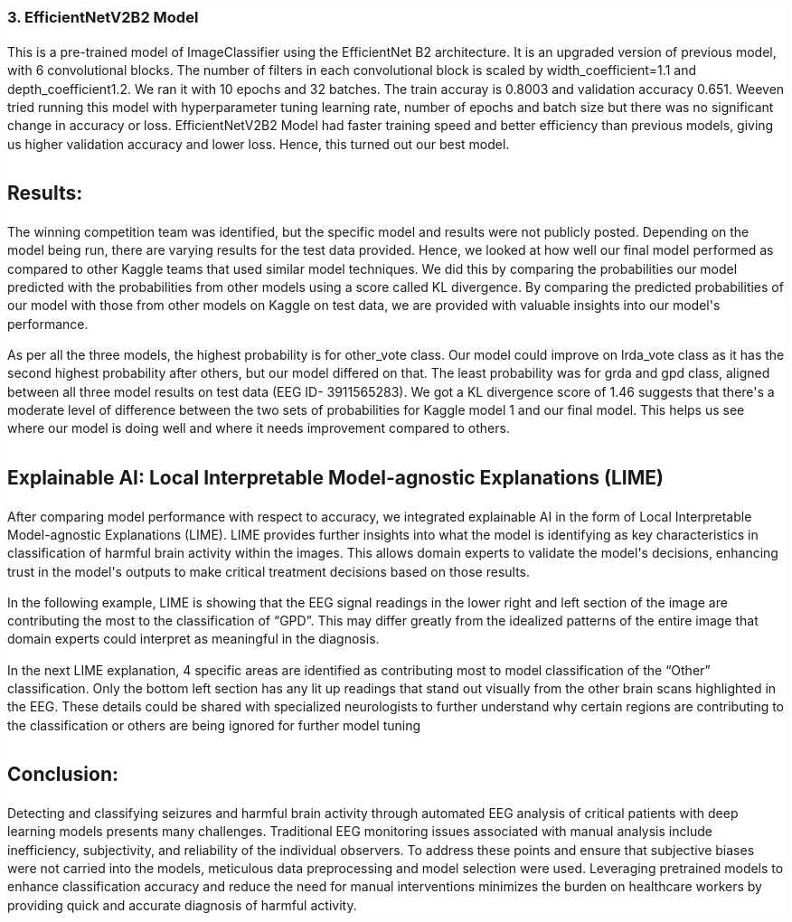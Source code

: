### 3. EfficientNetV2B2 Model
 This is a pre-trained model of ImageClassifier using the EfficientNet B2 architecture. It is an
 upgraded version of previous model, with 6 convolutional blocks. The number of filters in each
 convolutional block is scaled by width_coefficient=1.1 and depth_coefficient1.2. We ran it with 10
 epochs and 32 batches.
 The train accuray is 0.8003 and validation accuracy 0.651.
 Weeven tried running this model with hyperparameter tuning learning rate, number of epochs and
 batch size but there was no significant change in accuracy or loss.
 EfficientNetV2B2 Model had faster training speed and better efficiency than previous models, giving
 us higher validation accuracy and lower loss. Hence, this turned out our best model.

## Results:
 The winning competition team was identified, but the specific model and results were not
 publicly posted. Depending on the model being run, there are varying results for the test data
 provided. Hence, we looked at how well our final model performed as compared to other Kaggle
 teams that used similar model techniques. We did this by comparing the probabilities our model
 predicted with the probabilities from other models using a score called KL divergence.
 By comparing the predicted probabilities of our model with those from other models on Kaggle
 on test data, we are provided with valuable insights into our model's performance.
 
 As per all the three models, the highest probability is for other_vote class. Our model could
 improve on lrda_vote class as it has the second highest probability after others, but our model
 differed on that. The least probability was for grda and gpd class, aligned between all three
 model results on test data (EEG ID- 3911565283). We got a KL divergence score of 1.46
 suggests that there's a moderate level of difference between the two sets of probabilities for
 Kaggle model 1 and our final model.
 This helps us see where our model is doing well and where it needs improvement compared to
 others.

## Explainable AI: Local Interpretable Model-agnostic Explanations (LIME)
 After comparing model performance with respect to accuracy, we integrated explainable AI in
 the form of Local Interpretable Model-agnostic Explanations (LIME). LIME provides further
 insights into what the model is identifying as key characteristics in classification of harmful brain
 activity within the images. This allows domain experts to validate the model's decisions,
 enhancing trust in the model's outputs to make critical treatment decisions based on those
 results.
 
 In the following example, LIME is showing that the EEG signal readings in the lower right and
 left section of the image are contributing the most to the classification of “GPD”. This may differ
 greatly from the idealized patterns of the entire image that domain experts could interpret as
 meaningful in the diagnosis.
 
 In the next LIME explanation, 4 specific areas are identified as contributing most to model
 classification of the “Other” classification. Only the bottom left section has any lit up readings
 that stand out visually from the other brain scans highlighted in the EEG. These details could be
 shared with specialized neurologists to further understand why certain regions are contributing
 to the classification or others are being ignored for further model tuning

 ## Conclusion:
 Detecting and classifying seizures and harmful brain activity through automated EEG analysis of
 critical patients with deep learning models presents many challenges. Traditional EEG
 monitoring issues associated with manual analysis include inefficiency, subjectivity, and
 reliability of the individual observers. To address these points and ensure that subjective biases
 were not carried into the models, meticulous data preprocessing and model selection were
 used. Leveraging pretrained models to enhance classification accuracy and reduce the need for
 manual interventions minimizes the burden on healthcare workers by providing quick and
 accurate diagnosis of harmful activity.
 